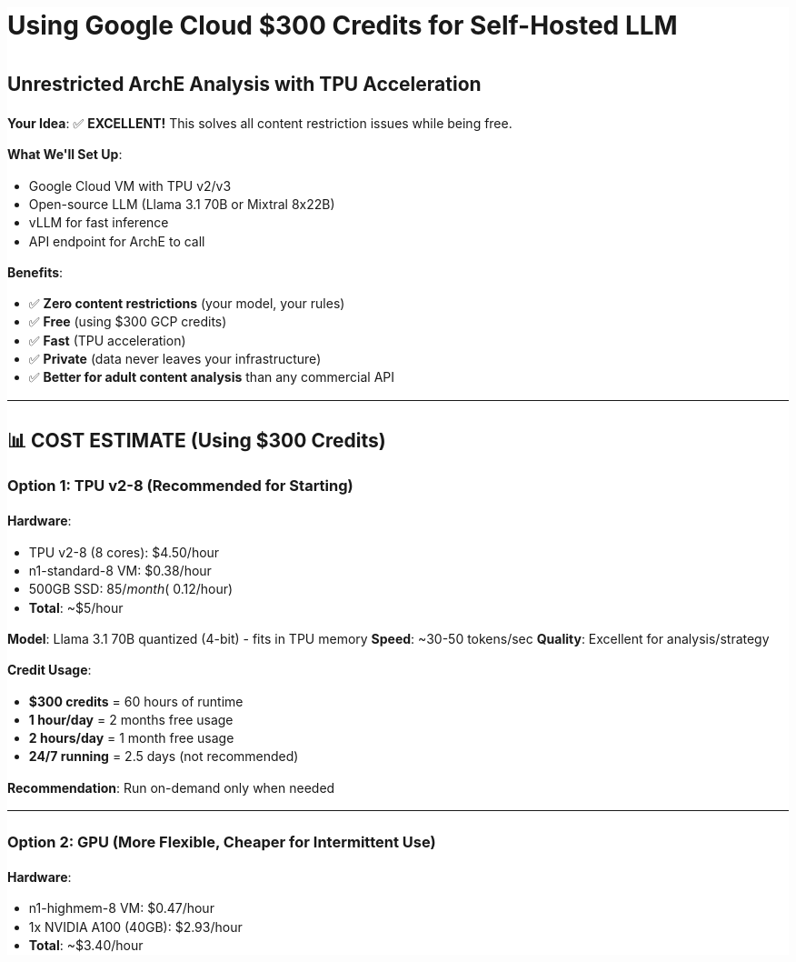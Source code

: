 # Using Google Cloud $300 Credits for Self-Hosted LLM
## Unrestricted ArchE Analysis with TPU Acceleration

**Your Idea**: ✅ **EXCELLENT!** This solves all content restriction issues while being free.

**What We'll Set Up**:
- Google Cloud VM with TPU v2/v3
- Open-source LLM (Llama 3.1 70B or Mixtral 8x22B)
- vLLM for fast inference
- API endpoint for ArchE to call

**Benefits**:
- ✅ **Zero content restrictions** (your model, your rules)
- ✅ **Free** (using $300 GCP credits)
- ✅ **Fast** (TPU acceleration)
- ✅ **Private** (data never leaves your infrastructure)
- ✅ **Better for adult content analysis** than any commercial API

---

## 📊 COST ESTIMATE (Using $300 Credits)

### **Option 1: TPU v2-8 (Recommended for Starting)**

**Hardware**:
- TPU v2-8 (8 cores): $4.50/hour
- n1-standard-8 VM: $0.38/hour
- 500GB SSD: $85/month (~$0.12/hour)
- **Total**: ~$5/hour

**Model**: Llama 3.1 70B quantized (4-bit) - fits in TPU memory
**Speed**: ~30-50 tokens/sec
**Quality**: Excellent for analysis/strategy

**Credit Usage**:
- **$300 credits** = 60 hours of runtime
- **1 hour/day** = 2 months free usage
- **2 hours/day** = 1 month free usage
- **24/7 running** = 2.5 days (not recommended)

**Recommendation**: Run on-demand only when needed

---

### **Option 2: GPU (More Flexible, Cheaper for Intermittent Use)**

**Hardware**:
- n1-highmem-8 VM: $0.47/hour
- 1x NVIDIA A100 (40GB): $2.93/hour
- **Total**: ~$3.40/hour
